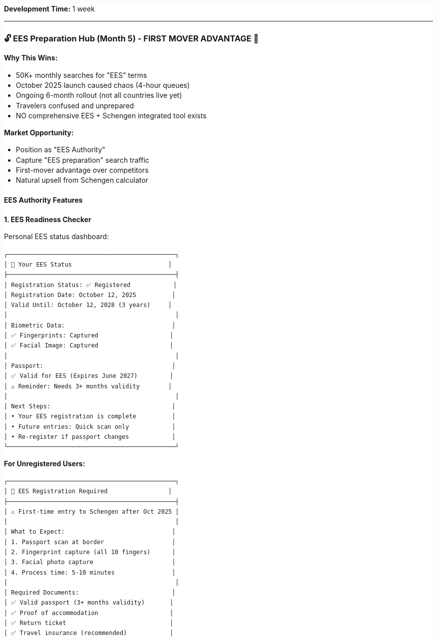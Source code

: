 **Development Time:** 1 week

---

### 🔓 EES Preparation Hub (Month 5) - FIRST MOVER ADVANTAGE 🎯

**Why This Wins:**
- 50K+ monthly searches for "EES" terms
- October 2025 launch caused chaos (4-hour queues)
- Ongoing 6-month rollout (not all countries live yet)
- Travelers confused and unprepared
- NO comprehensive EES + Schengen integrated tool exists

**Market Opportunity:**
- Position as "EES Authority"
- Capture "EES preparation" search traffic
- First-mover advantage over competitors
- Natural upsell from Schengen calculator

#### EES Authority Features

**1. EES Readiness Checker**

Personal EES status dashboard:

```
┌───────────────────────────────────────────────┐
│ 🛂 Your EES Status                           │
├───────────────────────────────────────────────┤
│ Registration Status: ✅ Registered            │
│ Registration Date: October 12, 2025          │
│ Valid Until: October 12, 2028 (3 years)     │
│                                               │
│ Biometric Data:                              │
│ ✅ Fingerprints: Captured                    │
│ ✅ Facial Image: Captured                    │
│                                               │
│ Passport:                                    │
│ ✅ Valid for EES (Expires June 2027)         │
│ ⚠️ Reminder: Needs 3+ months validity        │
│                                               │
│ Next Steps:                                  │
│ • Your EES registration is complete          │
│ • Future entries: Quick scan only            │
│ • Re-register if passport changes            │
└───────────────────────────────────────────────┘
```

**For Unregistered Users:**
```
┌───────────────────────────────────────────────┐
│ 🛂 EES Registration Required                 │
├───────────────────────────────────────────────┤
│ ⚠️ First-time entry to Schengen after Oct 2025 │
│                                               │
│ What to Expect:                              │
│ 1. Passport scan at border                   │
│ 2. Fingerprint capture (all 10 fingers)      │
│ 3. Facial photo capture                      │
│ 4. Process time: 5-10 minutes                │
│                                               │
│ Required Documents:                          │
│ ✅ Valid passport (3+ months validity)       │
│ ✅ Proof of accommodation                    │
│ ✅ Return ticket                             │
│ ✅ Travel insurance (recommended)            │
```